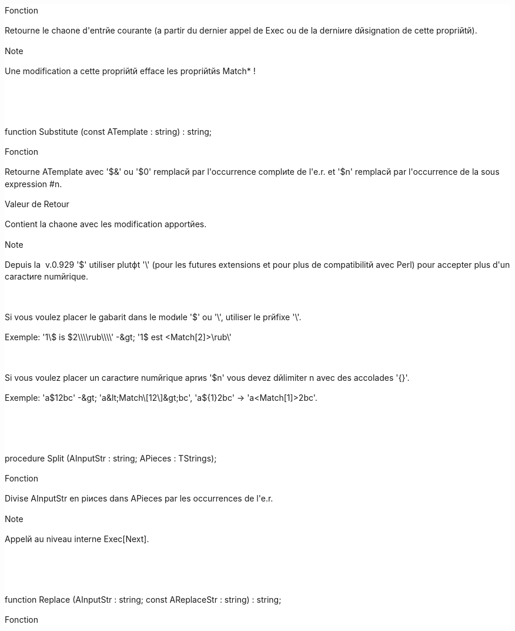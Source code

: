 Fonction

Retourne le chaоne d'entrйe courante (а partir du dernier appel de Exec
ou de la derniиre dйsignation de cette propriйtй).

Note

Une modification а cette propriйtй efface les propriйtйs Match\* !

 

 

function Substitute (const ATemplate : string) : string;

Fonction

Retourne ATemplate avec '$&' ou '$0' remplacй par l'occurrence complиte
de l'e.r. et '$n' remplacй par l'occurrence de la sous expression \#n.

Valeur de Retour

Contient la chaоne avec les modification apportйes.

Note

Depuis la  v.0.929 '$' utiliser plutфt '\\' (pour les futures extensions
et pour plus de compatibilitй avec Perl) pour accepter plus d'un
caractиre numйrique.

 

Si vous voulez placer le gabarit dans le modиle '$' ou '\\', utiliser le
prйfixe '\\'.

Exemple: '1\\$ is $2\\\\rub\\\\' -&gt; '1$ est
&lt;Match\[2\]&gt;\\rub\\'

 

Si vous voulez placer un caractиre numйrique aprиs '$n' vous devez
dйlimiter n avec des accolades '{}'.

Exemple: 'a$12bc' -&gt; 'a&lt;Match\[12\]&gt;bc', 'a${1}2bc' -&gt;
'a&lt;Match\[1\]&gt;2bc'.

 

 

procedure Split (AInputStr : string; APieces : TStrings);

Fonction

Divise AInputStr en piиces dans APieces par les occurrences de l'e.r.

Note

Appelй au niveau interne Exec\[Next\].

 

 

function Replace (AInputStr : string; const AReplaceStr : string) :
string;

Fonction
